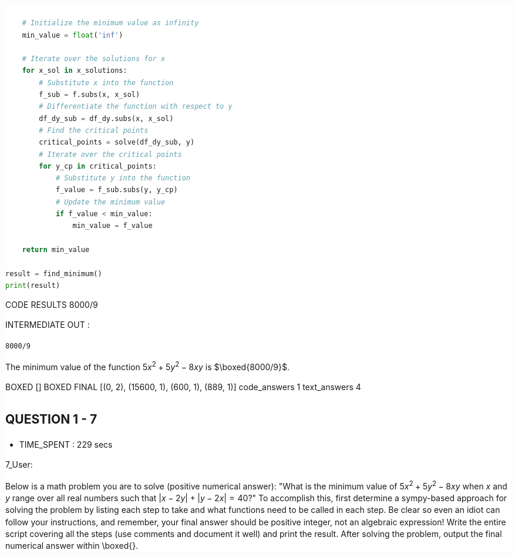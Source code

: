 ```python

    # Initialize the minimum value as infinity
    min_value = float('inf')

    # Iterate over the solutions for x
    for x_sol in x_solutions:
        # Substitute x into the function
        f_sub = f.subs(x, x_sol)
        # Differentiate the function with respect to y
        df_dy_sub = df_dy.subs(x, x_sol)
        # Find the critical points
        critical_points = solve(df_dy_sub, y)
        # Iterate over the critical points
        for y_cp in critical_points:
            # Substitute y into the function
            f_value = f_sub.subs(y, y_cp)
            # Update the minimum value
            if f_value < min_value:
                min_value = f_value

    return min_value

result = find_minimum()
print(result)
```

CODE RESULTS 8000/9

INTERMEDIATE OUT :
```output
8000/9
```
The minimum value of the function $5x^2+5y^2-8xy$ is $\boxed{8000/9}$.

BOXED []
BOXED FINAL 
[(0, 2), (15600, 1), (600, 1), (889, 1)]
code_answers 1 text_answers 4



## QUESTION 1 - 7 
- TIME_SPENT : 229 secs

7_User:

Below is a math problem you are to solve (positive numerical answer):
"What is the minimum value of $5x^2+5y^2-8xy$ when $x$ and $y$ range over all real numbers such that $|x-2y| + |y-2x| = 40$?"
To accomplish this, first determine a sympy-based approach for solving the problem by listing each step to take and what functions need to be called in each step. Be clear so even an idiot can follow your instructions, and remember, your final answer should be positive integer, not an algebraic expression!
Write the entire script covering all the steps (use comments and document it well) and print the result. After solving the problem, output the final numerical answer within \boxed{}.
